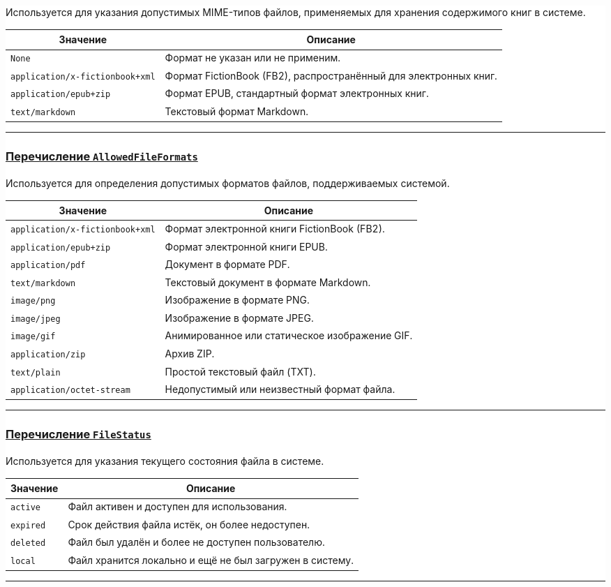 Используется для указания допустимых MIME-типов файлов, применяемых для хранения содержимого книг в системе.

| Значение                        | Описание                                                         |
|---------------------------------|------------------------------------------------------------------|
| `None`                          | Формат не указан или не применим.                                |
| `application/x-fictionbook+xml` | Формат FictionBook (FB2), распространённый для электронных книг. |
| `application/epub+zip`          | Формат EPUB, стандартный формат электронных книг.                |
| `text/markdown`                 | Текстовый формат Markdown.                                       |

---
### [Перечисление `AllowedFileFormats`](allowed_file_formats.py)

Используется для определения допустимых форматов файлов, поддерживаемых системой.

| Значение                        | Описание                                       |
|---------------------------------|------------------------------------------------|
| `application/x-fictionbook+xml` | Формат электронной книги FictionBook (FB2).    |
| `application/epub+zip`          | Формат электронной книги EPUB.                 |
| `application/pdf`               | Документ в формате PDF.                        |
| `text/markdown`                 | Текстовый документ в формате Markdown.         |
| `image/png`                     | Изображение в формате PNG.                     |
| `image/jpeg`                    | Изображение в формате JPEG.                    |
| `image/gif`                     | Анимированное или статическое изображение GIF. |
| `application/zip`               | Архив ZIP.                                     |
| `text/plain`                    | Простой текстовый файл (TXT).                  |
| `application/octet-stream`      | Недопустимый или неизвестный формат файла.     |

---
### [Перечисление `FileStatus`](file_status.py)

Используется для указания текущего состояния файла в системе.

| Значение     | Описание                                                  |
|--------------|-----------------------------------------------------------|
| `active`     | Файл активен и доступен для использования.                |
| `expired`    | Срок действия файла истёк, он более недоступен.           |
| `deleted`    | Файл был удалён и более не доступен пользователю.         |
| `local`      | Файл хранится локально и ещё не был загружен в систему.   |

---